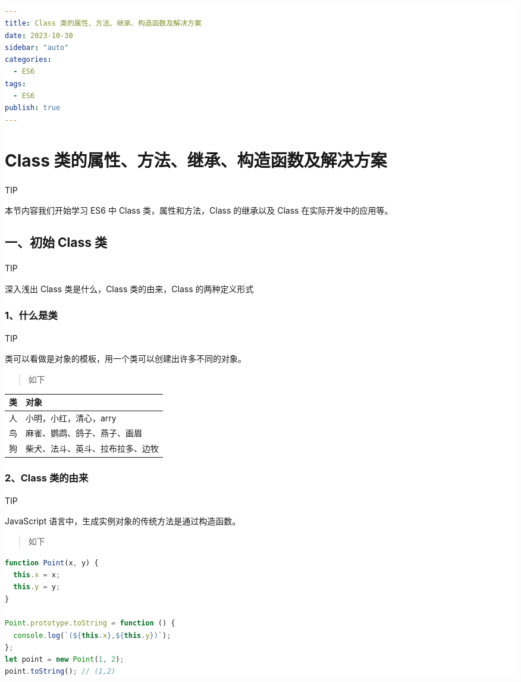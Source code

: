 ```yaml
---
title: Class 类的属性、方法、继承、构造函数及解决方案
date: 2023-10-30
sidebar: "auto"
categories:
  - ES6
tags:
  - ES6
publish: true
---
```


# Class 类的属性、方法、继承、构造函数及解决方案

TIP

本节内容我们开始学习 ES6 中 Class 类，属性和方法，Class 的继承以及 Class 在实际开发中的应用等。

## 一、初始 Class 类

TIP

深入浅出 Class 类是什么，Class 类的由来，Class 的两种定义形式

### 1、什么是类

TIP

类可以看做是对象的模板，用一个类可以创建出许多不同的对象。

> 如下

| 类  | 对象                             |
| :-- | :------------------------------- |
| 人  | 小明，小红，清心，arry           |
| 鸟  | 麻雀、鹦鹉、鸽子、燕子、画眉     |
| 狗  | 柴犬、法斗、英斗、拉布拉多、边牧 |

### 2、Class 类的由来

TIP

JavaScript 语言中，生成实例对象的传统方法是通过构造函数。

> 如下

```js
function Point(x, y) {
  this.x = x;
  this.y = y;
}

Point.prototype.toString = function () {
  console.log(`(${this.x},${this.y})`);
};
let point = new Point(1, 2);
point.toString(); // (1,2)
```
